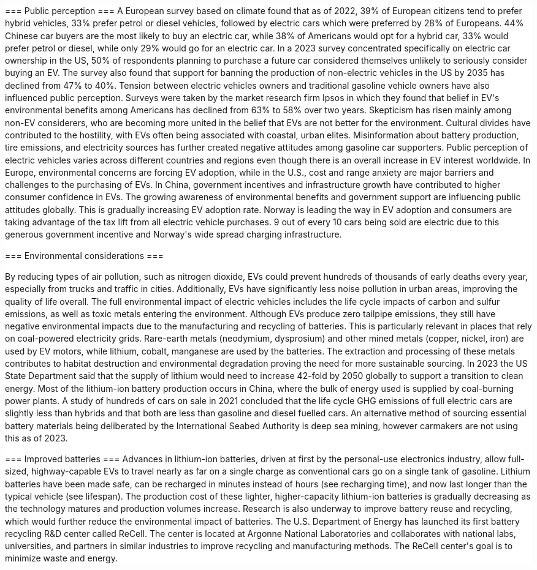 
=== Public perception ===
A European survey based on climate found that as of 2022, 39% of European citizens tend to prefer hybrid vehicles, 33% prefer petrol or diesel vehicles, followed by electric cars which were preferred by 28% of Europeans. 44% Chinese car buyers are the most likely to buy an electric car, while 38% of Americans would opt for a hybrid car, 33% would prefer petrol or diesel, while only 29% would go for an electric car.
In a 2023 survey concentrated specifically on electric car ownership in the US, 50% of respondents planning to purchase a future car considered themselves unlikely to seriously consider buying an EV. The survey also found that support for banning the production of non-electric vehicles in the US by 2035 has declined from 47% to 40%.
Tension between electric vehicles owners and traditional gasoline vehicle owners have also influenced public perception. Surveys were taken by the market research firm Ipsos in which they found that belief in EV's environmental benefits among Americans has declined from 63% to 58% over two years. Skepticism has risen mainly among non-EV considerers, who are becoming more united in the belief that EVs are not better for the environment. Cultural divides have contributed to the hostility, with EVs often being associated with coastal, urban elites. Misinformation about battery production, tire emissions, and electricity sources has further created negative attitudes among gasoline car supporters.
Public perception of electric vehicles varies across different countries and regions even though there is an overall increase in EV interest worldwide. In Europe, environmental concerns are forcing EV adoption, while in the U.S., cost and range anxiety are major barriers and challenges to the purchasing of EVs. In China, government incentives and infrastructure growth have contributed to higher consumer confidence in EVs. The growing awareness of environmental benefits and government support are influencing public attitudes globally. This is gradually increasing EV adoption rate. Norway is leading the way in EV adoption and consumers are taking advantage of the tax lift from all electric vehicle purchases. 9 out of every 10 cars being sold are electric due to this generous government incentive and Norway's wide spread charging infrastructure. 


=== Environmental considerations ===

By reducing types of air pollution, such as nitrogen dioxide, EVs could prevent hundreds of thousands of early deaths every year, especially from trucks and traffic in cities. Additionally, EVs have significantly less noise pollution in urban areas, improving the quality of life overall.
The full environmental impact of electric vehicles includes the life cycle impacts of carbon and sulfur emissions, as well as toxic metals entering the environment. Although EVs produce zero tailpipe emissions, they still have negative environmental impacts due to the manufacturing and recycling of batteries. This is particularly relevant in places that rely on coal-powered electricity grids.
Rare-earth metals (neodymium, dysprosium) and other mined metals (copper, nickel, iron) are used by EV motors, while lithium, cobalt, manganese are used by the batteries. The extraction and processing of these metals contributes to habitat destruction and environmental degradation proving the need for more sustainable sourcing. In 2023 the US State Department said that the supply of lithium would need to increase 42-fold by 2050 globally to support a transition to clean energy. Most of the lithium-ion battery production occurs in China, where the bulk of energy used is supplied by coal-burning power plants. A study of hundreds of cars on sale in 2021 concluded that the life cycle GHG emissions of full electric cars are slightly less than hybrids and that both are less than gasoline and diesel fuelled cars.
An alternative method of sourcing essential battery materials being deliberated by the International Seabed Authority is deep sea mining, however carmakers are not using this as of 2023.


=== Improved batteries ===
Advances in lithium-ion batteries, driven at first by the personal-use electronics industry, allow full-sized, highway-capable EVs to travel nearly as far on a single charge as conventional cars go on a single tank of gasoline. Lithium batteries have been made safe, can be recharged in minutes instead of hours (see recharging time), and now last longer than the typical vehicle (see lifespan). The production cost of these lighter, higher-capacity lithium-ion batteries is gradually decreasing as the technology matures and production volumes increase. Research is also underway to improve battery reuse and recycling, which would further reduce the environmental impact of batteries.
The U.S. Department of Energy has launched its first battery recycling R&D center called ReCell. The center is located at Argonne National Laboratories and collaborates with national labs, universities, and partners in similar industries to improve recycling and manufacturing methods. The ReCell center's goal is to minimize waste and energy.
